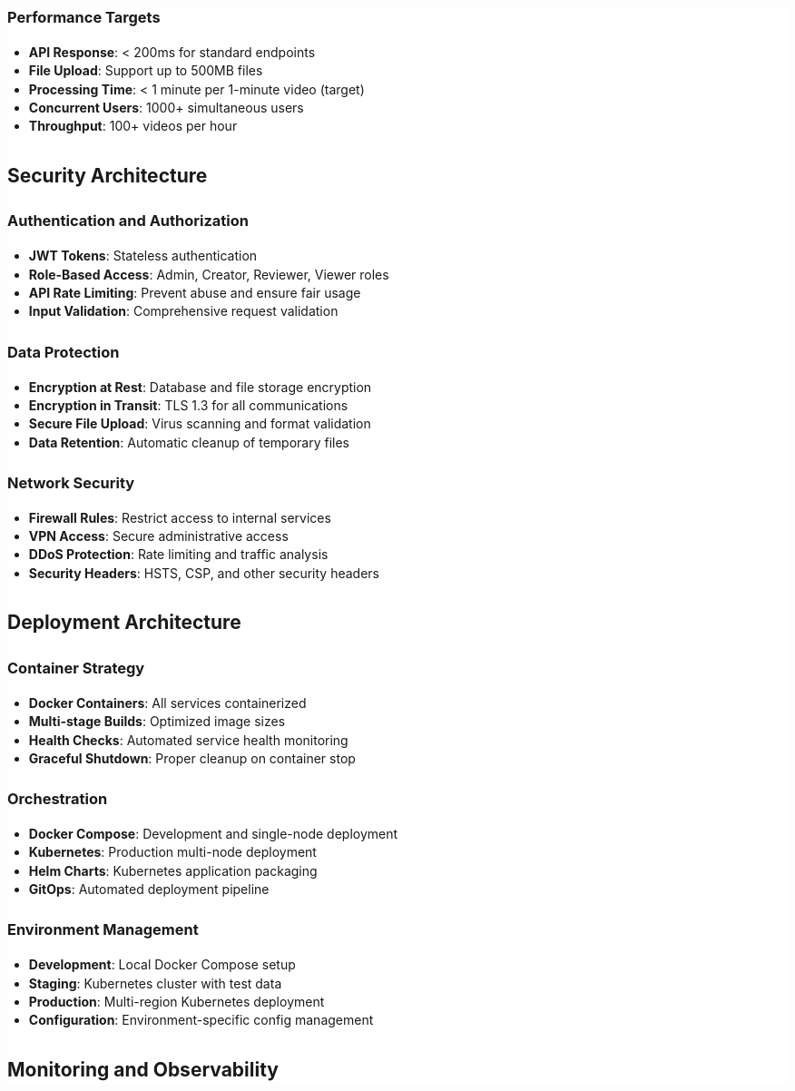 ### Performance Targets
- **API Response**: < 200ms for standard endpoints
- **File Upload**: Support up to 500MB files
- **Processing Time**: < 1 minute per 1-minute video (target)
- **Concurrent Users**: 1000+ simultaneous users
- **Throughput**: 100+ videos per hour

## Security Architecture

### Authentication and Authorization
- **JWT Tokens**: Stateless authentication
- **Role-Based Access**: Admin, Creator, Reviewer, Viewer roles
- **API Rate Limiting**: Prevent abuse and ensure fair usage
- **Input Validation**: Comprehensive request validation

### Data Protection
- **Encryption at Rest**: Database and file storage encryption
- **Encryption in Transit**: TLS 1.3 for all communications
- **Secure File Upload**: Virus scanning and format validation
- **Data Retention**: Automatic cleanup of temporary files

### Network Security
- **Firewall Rules**: Restrict access to internal services
- **VPN Access**: Secure administrative access
- **DDoS Protection**: Rate limiting and traffic analysis
- **Security Headers**: HSTS, CSP, and other security headers

## Deployment Architecture

### Container Strategy
- **Docker Containers**: All services containerized
- **Multi-stage Builds**: Optimized image sizes
- **Health Checks**: Automated service health monitoring
- **Graceful Shutdown**: Proper cleanup on container stop

### Orchestration
- **Docker Compose**: Development and single-node deployment
- **Kubernetes**: Production multi-node deployment
- **Helm Charts**: Kubernetes application packaging
- **GitOps**: Automated deployment pipeline

### Environment Management
- **Development**: Local Docker Compose setup
- **Staging**: Kubernetes cluster with test data
- **Production**: Multi-region Kubernetes deployment
- **Configuration**: Environment-specific config management

## Monitoring and Observability

